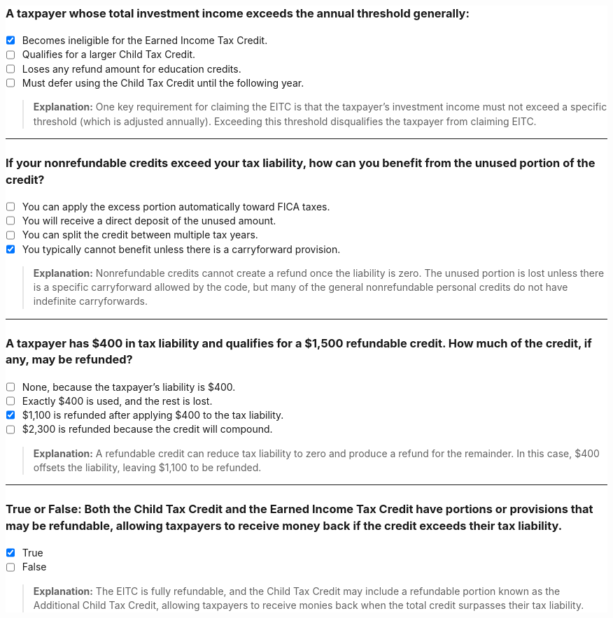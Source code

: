 
### A taxpayer whose total investment income exceeds the annual threshold generally:

- [x] Becomes ineligible for the Earned Income Tax Credit.
- [ ] Qualifies for a larger Child Tax Credit.
- [ ] Loses any refund amount for education credits.
- [ ] Must defer using the Child Tax Credit until the following year.

> **Explanation:** One key requirement for claiming the EITC is that the taxpayer’s investment income must not exceed a specific threshold (which is adjusted annually). Exceeding this threshold disqualifies the taxpayer from claiming EITC.

---

### If your nonrefundable credits exceed your tax liability, how can you benefit from the unused portion of the credit?

- [ ] You can apply the excess portion automatically toward FICA taxes.
- [ ] You will receive a direct deposit of the unused amount.
- [ ] You can split the credit between multiple tax years.
- [x] You typically cannot benefit unless there is a carryforward provision.

> **Explanation:** Nonrefundable credits cannot create a refund once the liability is zero. The unused portion is lost unless there is a specific carryforward allowed by the code, but many of the general nonrefundable personal credits do not have indefinite carryforwards.

---

### A taxpayer has $400 in tax liability and qualifies for a $1,500 refundable credit. How much of the credit, if any, may be refunded?

- [ ] None, because the taxpayer’s liability is $400.
- [ ] Exactly $400 is used, and the rest is lost.
- [x] $1,100 is refunded after applying $400 to the tax liability.
- [ ] $2,300 is refunded because the credit will compound.

> **Explanation:** A refundable credit can reduce tax liability to zero and produce a refund for the remainder. In this case, $400 offsets the liability, leaving $1,100 to be refunded.

---

### True or False: Both the Child Tax Credit and the Earned Income Tax Credit have portions or provisions that may be refundable, allowing taxpayers to receive money back if the credit exceeds their tax liability.

- [x] True
- [ ] False

> **Explanation:** The EITC is fully refundable, and the Child Tax Credit may include a refundable portion known as the Additional Child Tax Credit, allowing taxpayers to receive monies back when the total credit surpasses their tax liability.
